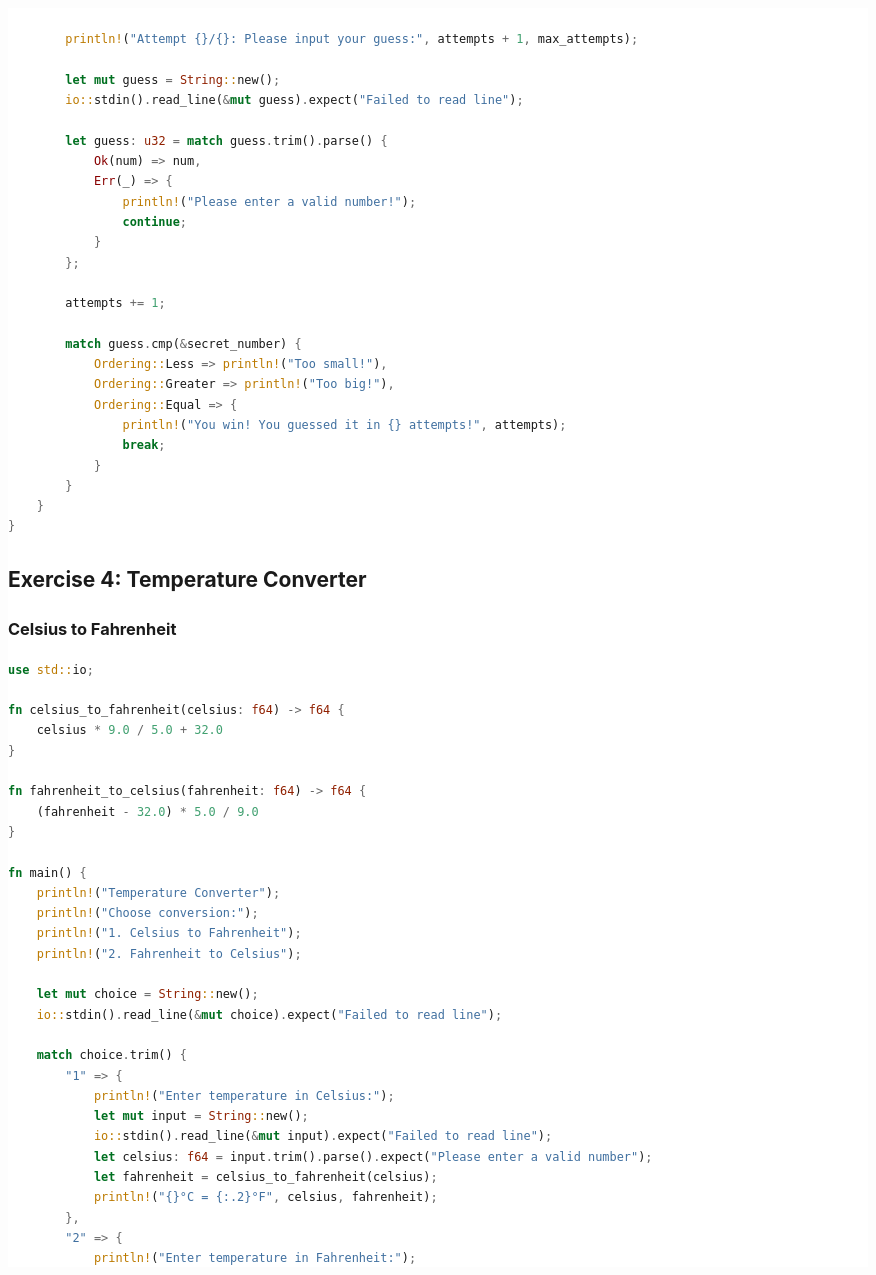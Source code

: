 ```rust

        println!("Attempt {}/{}: Please input your guess:", attempts + 1, max_attempts);

        let mut guess = String::new();
        io::stdin().read_line(&mut guess).expect("Failed to read line");

        let guess: u32 = match guess.trim().parse() {
            Ok(num) => num,
            Err(_) => {
                println!("Please enter a valid number!");
                continue;
            }
        };

        attempts += 1;

        match guess.cmp(&secret_number) {
            Ordering::Less => println!("Too small!"),
            Ordering::Greater => println!("Too big!"),
            Ordering::Equal => {
                println!("You win! You guessed it in {} attempts!", attempts);
                break;
            }
        }
    }
}
```

## Exercise 4: Temperature Converter

### Celsius to Fahrenheit

```rust
use std::io;

fn celsius_to_fahrenheit(celsius: f64) -> f64 {
    celsius * 9.0 / 5.0 + 32.0
}

fn fahrenheit_to_celsius(fahrenheit: f64) -> f64 {
    (fahrenheit - 32.0) * 5.0 / 9.0
}

fn main() {
    println!("Temperature Converter");
    println!("Choose conversion:");
    println!("1. Celsius to Fahrenheit");
    println!("2. Fahrenheit to Celsius");

    let mut choice = String::new();
    io::stdin().read_line(&mut choice).expect("Failed to read line");

    match choice.trim() {
        "1" => {
            println!("Enter temperature in Celsius:");
            let mut input = String::new();
            io::stdin().read_line(&mut input).expect("Failed to read line");
            let celsius: f64 = input.trim().parse().expect("Please enter a valid number");
            let fahrenheit = celsius_to_fahrenheit(celsius);
            println!("{}°C = {:.2}°F", celsius, fahrenheit);
        },
        "2" => {
            println!("Enter temperature in Fahrenheit:");
```